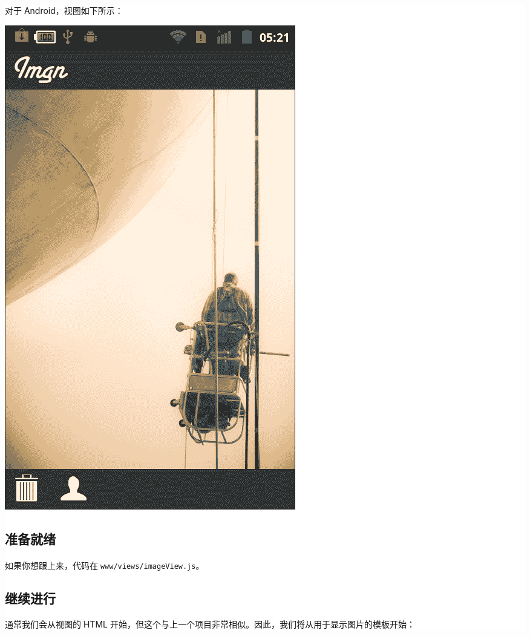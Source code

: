对于 Android，视图如下所示：

![实现图片视图](img/9403_06_06.jpg)

## 准备就绪

如果你想跟上来，代码在 `www/views/imageView.js`。

## 继续进行

通常我们会从视图的 HTML 开始，但这个与上一个项目非常相似。因此，我们将从用于显示图片的模板开始：
